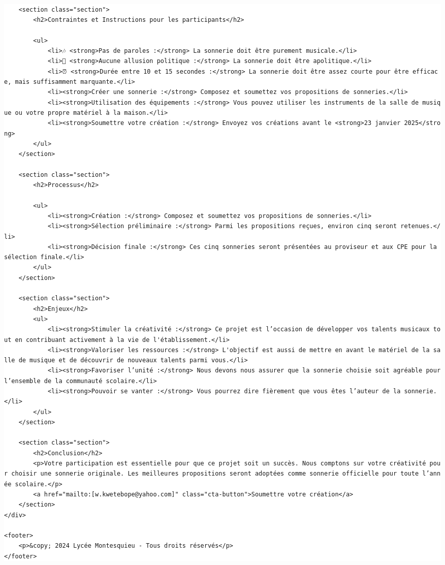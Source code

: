         <section class="section">
            <h2>Contraintes et Instructions pour les participants</h2>
            
            <ul>
                <li>🎶 <strong>Pas de paroles :</strong> La sonnerie doit être purement musicale.</li>
                <li>🚫 <strong>Aucune allusion politique :</strong> La sonnerie doit être apolitique.</li>
                <li>⏰ <strong>Durée entre 10 et 15 secondes :</strong> La sonnerie doit être assez courte pour être efficace, mais suffisamment marquante.</li>
                <li><strong>Créer une sonnerie :</strong> Composez et soumettez vos propositions de sonneries.</li>
                <li><strong>Utilisation des équipements :</strong> Vous pouvez utiliser les instruments de la salle de musique ou votre propre matériel à la maison.</li>
                <li><strong>Soumettre votre création :</strong> Envoyez vos créations avant le <strong>23 janvier 2025</strong>
            </ul>
        </section>

        <section class="section">
            <h2>Processus</h2>
            
            <ul>
                <li><strong>Création :</strong> Composez et soumettez vos propositions de sonneries.</li>
                <li><strong>Sélection préliminaire :</strong> Parmi les propositions reçues, environ cinq seront retenues.</li>
                <li><strong>Décision finale :</strong> Ces cinq sonneries seront présentées au proviseur et aux CPE pour la sélection finale.</li>
            </ul>
        </section>

        <section class="section">
            <h2>Enjeux</h2>
            <ul>
                <li><strong>Stimuler la créativité :</strong> Ce projet est l’occasion de développer vos talents musicaux tout en contribuant activement à la vie de l'établissement.</li>
                <li><strong>Valoriser les ressources :</strong> L'objectif est aussi de mettre en avant le matériel de la salle de musique et de découvrir de nouveaux talents parmi vous.</li>
                <li><strong>Favoriser l’unité :</strong> Nous devons nous assurer que la sonnerie choisie soit agréable pour l’ensemble de la communauté scolaire.</li>
                <li><strong>Pouvoir se vanter :</strong> Vous pourrez dire fièrement que vous êtes l’auteur de la sonnerie.</li>
            </ul>
        </section>

        <section class="section">
            <h2>Conclusion</h2>
            <p>Votre participation est essentielle pour que ce projet soit un succès. Nous comptons sur votre créativité pour choisir une sonnerie originale. Les meilleures propositions seront adoptées comme sonnerie officielle pour toute l’année scolaire.</p>
            <a href="mailto:[w.kwetebope@yahoo.com]" class="cta-button">Soumettre votre création</a>
        </section>
    </div>

    <footer>
        <p>&copy; 2024 Lycée Montesquieu - Tous droits réservés</p>
    </footer>
</body>
</html>

